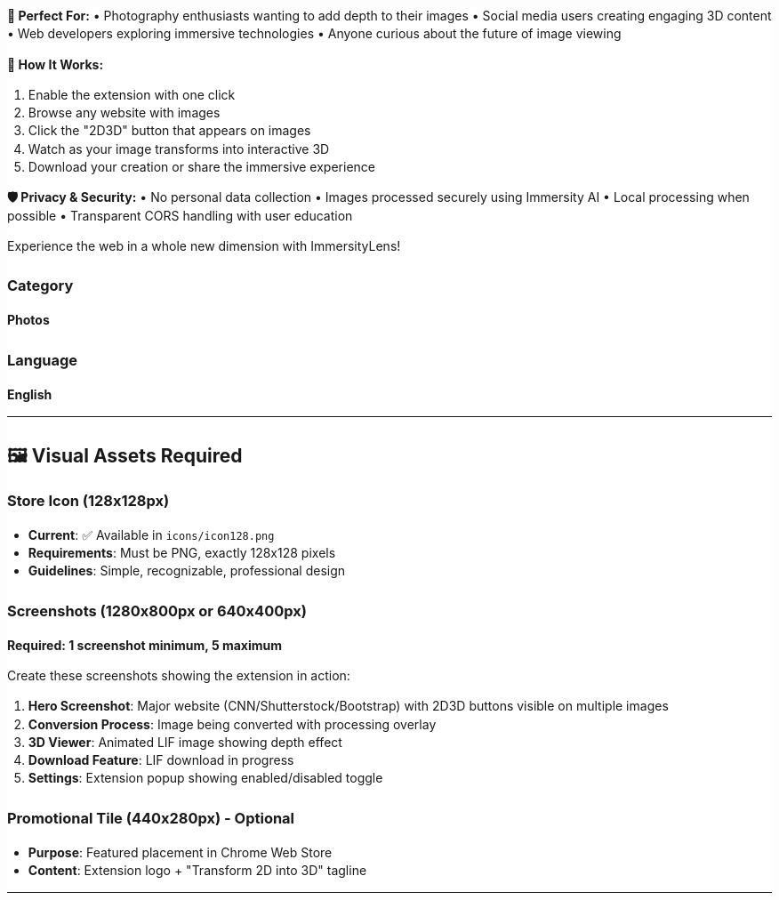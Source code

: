 **🎨 Perfect For:**
• Photography enthusiasts wanting to add depth to their images
• Social media users creating engaging 3D content
• Web developers exploring immersive technologies
• Anyone curious about the future of image viewing

**📱 How It Works:**
1. Enable the extension with one click
2. Browse any website with images
3. Click the "2D3D" button that appears on images
4. Watch as your image transforms into interactive 3D
5. Download your creation or share the immersive experience

**🛡️ Privacy & Security:**
• No personal data collection
• Images processed securely using Immersity AI
• Local processing when possible
• Transparent CORS handling with user education

Experience the web in a whole new dimension with ImmersityLens!

### Category
**Photos**

### Language
**English**

---

## 🖼️ Visual Assets Required

### Store Icon (128x128px)
- **Current**: ✅ Available in `icons/icon128.png`
- **Requirements**: Must be PNG, exactly 128x128 pixels
- **Guidelines**: Simple, recognizable, professional design

### Screenshots (1280x800px or 640x400px)
**Required: 1 screenshot minimum, 5 maximum**

Create these screenshots showing the extension in action:

1. **Hero Screenshot**: Major website (CNN/Shutterstock/Bootstrap) with 2D3D buttons visible on multiple images
2. **Conversion Process**: Image being converted with processing overlay
3. **3D Viewer**: Animated LIF image showing depth effect
4. **Download Feature**: LIF download in progress
5. **Settings**: Extension popup showing enabled/disabled toggle

### Promotional Tile (440x280px) - Optional
- **Purpose**: Featured placement in Chrome Web Store
- **Content**: Extension logo + "Transform 2D into 3D" tagline

---